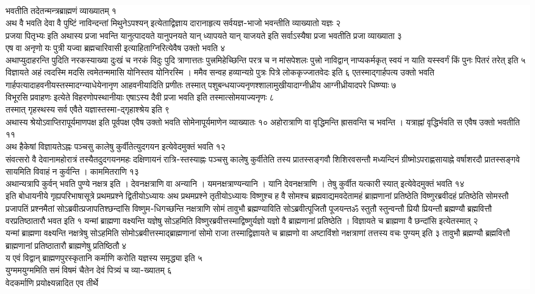भवतीति तदेतन्मन्त्रब्राह्मणं व्याख्यातम् १   
अथ वै भवति देवा वै पुष्टिं
नाविन्दन्तां मिथुनेऽपश्यन् इत्येताद्विज्ञाय दारानाहृत्य सर्वयज्ञ-भाजो
भवन्तीति व्याख्यातो यज्ञः २   
प्रजया पितृभ्यः इति अथास्य प्रजा भवन्ति
यानुत्पादयते यानुपनयते यान् ध्यापयते यान् याजयते इति सर्वाऽस्यैषा
प्रजा भवतीति प्रजा व्याख्याता ३   
एष वा अनृणो यः पुत्री यज्वा ब्रह्मचारिवासी इत्याहिताग्निरित्येवैष उक्तो भवति ४   
अथाप्युदाहरन्ति
पुदिति नरकस्याख्या दुःखं च नरकं विदुः पुदि त्राणात्ततः
पुत्त्रमिहेच्छिन्ति परत्र च न मांसपेशलः पुत्त्रो नाविद्वान्
नाप्यकर्मकृत् स्वयं न याति यस्स्वर्गं किं पुनः पितरं तरेत् इति ५
विज्ञायते अहं त्वदस्मि मदसि त्वमेतन्ममासि योनिस्तव योनिरस्मि
। ममैव सन्वह हव्यान्यग्रे पुत्रः पित्रे लोककृज्जातवेदः इति ६
एतस्माद्गार्हपत्य उक्तो भवति
गार्हपत्यादाहवनीयस्तस्मादग्न्याधेयेनानृण
आहवनीयादिति प्रणीतः तस्मात् पशुबन्धयाज्यनृणश्शालामुखीयादाग्नीध्रीय
आग्नीध्रीयादपरे धिष्ण्याः ७   
विभूरसि प्रवाहणः इत्येते
विहरणोपस्थानीयाः एषाऽस्य दैवी प्रजा भवति इति
तस्मात्सोमयाज्यनृणः ८   
तस्मात् गृहस्थस्य सर्व
एवैते यज्ञास्तस्मा-द्गृहाश्श्रेय इति ९   
अथास्य
श्रेयोऽवाप्तिरापूर्यमाणपक्ष इति
पूर्वपक्ष एवैष उक्तो भवति सोमेनापूर्यमाणेन व्याख्यातः १०
अहोरात्राणि वा वृद्धिमन्ति ह्रासवन्ति च भवन्ति ।
यत्राह्नां वृद्धिर्भवति स एवैष उक्तो भवतीति ११   
अथ हैकेषां
विज्ञायतेऽह्नः पञ्चसु कालेषु कुर्वीतेत्युदगयन
इत्येवेदमुक्तं भवति १२   
संवत्सरो वै
देवानामहोरात्रं तस्यैतदुदगयनमहः दक्षिणायनं
रात्रि-स्तस्याह्नः पञ्चसु कालेषु कुर्वीतेति तस्य
प्रातस्सङ्गवौ शिशिरवसन्तौ मध्यन्दिनं
ग्रीष्मोऽपराह्णसायाह्ने वर्षाशरदौ
प्रातस्सङ्गवे सायमिति विवाहं न कुर्वन्ति ।
काममितराणि १३   
अथान्यत्रापि कुर्वन् भवति पुण्ये नक्षत्र इति ।
देवनक्षत्राणि वा अन्यानि । यमनक्षत्राण्यन्यानि । यानि
देवनक्षत्राणि । तेषु कुर्वीत यत्कारी स्यात्
इत्येवेदमुक्तं भवति १४   
इति बोधायनीये गृह्यपरिभाषासूत्रे
प्रथमप्रश्ने द्वितीयोऽध्यायः अथ प्रथमप्रश्ने तृतीयोऽध्यायः
विष्णुश्च ह वै सोमश्च ब्रह्मवाद्यमवदेतामहं ब्राह्मणानां
प्रतिष्ठेति विष्णुरब्रवीदहं प्रतिष्ठेति सोमस्तौ प्रजापतिं प्रश्नमैतां
सोऽब्रवीत्प्रजापतिश्छन्दांसि विष्णुम-धिगच्छन्ति नक्षत्राणि सोमं तावुभौ
ब्रह्मण्याविति सोऽब्रवीत्पूजितौ पूजयन्तॐ स्तुतौ स्तुन्वन्तौ प्रियौ
प्रियन्तौ ब्रह्मण्यौ ब्रह्मवित्तौ वरप्रतिष्ठातारौ भवत इति १
यन्मां ब्राह्मणा वक्ष्यन्ति यज्ञेषु सोऽहमिति
विष्णुरब्रवीत्तस्माद्विष्णुर्यज्ञो
यज्ञो वै ब्राह्मणानां प्रतिष्ठेति । विज्ञायते च ब्राह्मणा वै छन्दांसि
इत्येतस्मात् २   
यन्मां ब्राह्मणा वक्ष्यन्ति नक्षत्रेषु सोऽहमिति
सोमोऽब्रवीत्तस्माद्ब्राह्मणानां सोमो राजा तस्माद्विज्ञायते च
ब्राह्मणो वा अष्टाविंशो नक्षत्राणां तत्तस्य वचः पुण्यम् इति ३
तावुभौ ब्रह्मण्यौ ब्रह्मवित्तौ ब्राह्मणानां प्रतिष्ठातारौ
ब्राह्मणेषु प्रतिष्ठितौ ४   
य एवं विद्वान्
ब्राह्मणपुरस्कृतानि कर्माणि करोति यज्ञस्य
समृद्ध्या इति ५   
युग्ममयुग्ममिति समं विषमं चैतेन देवं पित्र्यं च
व्या-ख्यातम् ६   
वेदकर्माणि प्रयोक्ष्यन्नादित एव तीर्थे